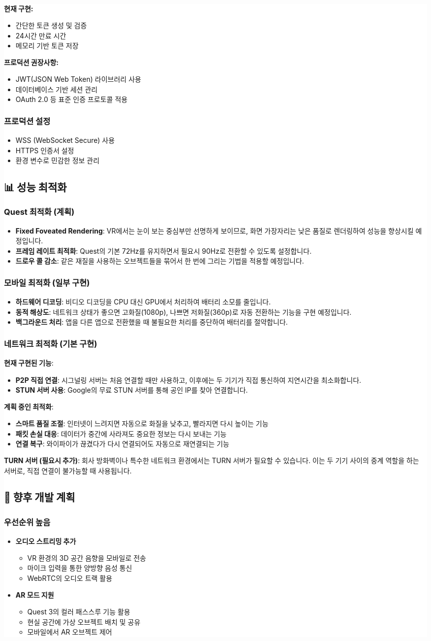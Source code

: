 **현재 구현:**
- 간단한 토큰 생성 및 검증
- 24시간 만료 시간
- 메모리 기반 토큰 저장

**프로덕션 권장사항:**
- JWT(JSON Web Token) 라이브러리 사용
- 데이터베이스 기반 세션 관리
- OAuth 2.0 등 표준 인증 프로토콜 적용

### 프로덕션 설정
- WSS (WebSocket Secure) 사용
- HTTPS 인증서 설정
- 환경 변수로 민감한 정보 관리

## 📊 성능 최적화

### Quest 최적화 (계획)
- **Fixed Foveated Rendering**: VR에서는 눈이 보는 중심부만 선명하게 보이므로, 화면 가장자리는 낮은 품질로 렌더링하여 성능을 향상시킬 예정입니다.
- **프레임 레이트 최적화**: Quest의 기본 72Hz를 유지하면서 필요시 90Hz로 전환할 수 있도록 설정합니다.
- **드로우 콜 감소**: 같은 재질을 사용하는 오브젝트들을 묶어서 한 번에 그리는 기법을 적용할 예정입니다.

### 모바일 최적화 (일부 구현)
- **하드웨어 디코딩**: 비디오 디코딩을 CPU 대신 GPU에서 처리하여 배터리 소모를 줄입니다.
- **동적 해상도**: 네트워크 상태가 좋으면 고화질(1080p), 나쁘면 저화질(360p)로 자동 전환하는 기능을 구현 예정입니다.
- **백그라운드 처리**: 앱을 다른 앱으로 전환했을 때 불필요한 처리를 중단하여 배터리를 절약합니다.

### 네트워크 최적화 (기본 구현)

**현재 구현된 기능**:
- **P2P 직접 연결**: 시그널링 서버는 처음 연결할 때만 사용하고, 이후에는 두 기기가 직접 통신하여 지연시간을 최소화합니다.
- **STUN 서버 사용**: Google의 무료 STUN 서버를 통해 공인 IP를 찾아 연결합니다.

**계획 중인 최적화**:
- **스마트 품질 조절**: 인터넷이 느려지면 자동으로 화질을 낮추고, 빨라지면 다시 높이는 기능
- **패킷 손실 대응**: 데이터가 중간에 사라져도 중요한 정보는 다시 보내는 기능
- **연결 복구**: 와이파이가 끊겼다가 다시 연결되어도 자동으로 재연결되는 기능

**TURN 서버 (필요시 추가)**:
회사 방화벽이나 특수한 네트워크 환경에서는 TURN 서버가 필요할 수 있습니다. 이는 두 기기 사이의 중계 역할을 하는 서버로, 직접 연결이 불가능할 때 사용됩니다.

## 🚧 향후 개발 계획

### 우선순위 높음
- **오디오 스트리밍 추가**
  - VR 환경의 3D 공간 음향을 모바일로 전송
  - 마이크 입력을 통한 양방향 음성 통신
  - WebRTC의 오디오 트랙 활용

- **AR 모드 지원**
  - Quest 3의 컬러 패스스루 기능 활용
  - 현실 공간에 가상 오브젝트 배치 및 공유
  - 모바일에서 AR 오브젝트 제어
